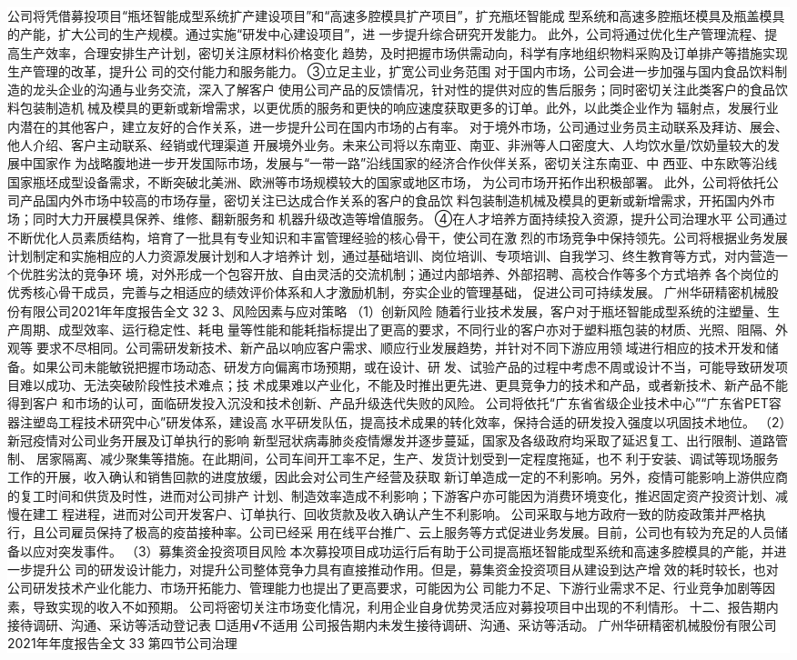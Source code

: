 公司将凭借募投项目“瓶坯智能成型系统扩产建设项目”和“高速多腔模具扩产项目”，扩充瓶坯智能成
型系统和高速多腔瓶坯模具及瓶盖模具的产能，扩大公司的生产规模。通过实施“研发中心建设项目”，进
一步提升综合研究开发能力。
此外，公司将通过优化生产管理流程、提高生产效率，合理安排生产计划，密切关注原材料价格变化
趋势，及时把握市场供需动向，科学有序地组织物料采购及订单排产等措施实现生产管理的改革，提升公
司的交付能力和服务能力。
③立足主业，扩宽公司业务范围
对于国内市场，公司会进一步加强与国内食品饮料制造的龙头企业的沟通与业务交流，深入了解客户
使用公司产品的反馈情况，针对性的提供对应的售后服务；同时密切关注此类客户的食品饮料包装制造机
械及模具的更新或新增需求，以更优质的服务和更快的响应速度获取更多的订单。此外，以此类企业作为
辐射点，发展行业内潜在的其他客户，建立友好的合作关系，进一步提升公司在国内市场的占有率。
对于境外市场，公司通过业务员主动联系及拜访、展会、他人介绍、客户主动联系、经销或代理渠道
开展境外业务。未来公司将以东南亚、南亚、非洲等人口密度大、人均饮水量/饮奶量较大的发展中国家作
为战略腹地进一步开发国际市场，发展与“一带一路”沿线国家的经济合作伙伴关系，密切关注东南亚、中
西亚、中东欧等沿线国家瓶坯成型设备需求，不断突破北美洲、欧洲等市场规模较大的国家或地区市场，
为公司市场开拓作出积极部署。
此外，公司将依托公司产品国内外市场中较高的市场存量，密切关注已达成合作关系的客户的食品饮
料包装制造机械及模具的更新或新增需求，开拓国内外市场；同时大力开展模具保养、维修、翻新服务和
机器升级改造等增值服务。
④在人才培养方面持续投入资源，提升公司治理水平
公司通过不断优化人员素质结构，培育了一批具有专业知识和丰富管理经验的核心骨干，使公司在激
烈的市场竞争中保持领先。公司将根据业务发展计划制定和实施相应的人力资源发展计划和人才培养计
划，通过基础培训、岗位培训、专项培训、自我学习、终生教育等方式，对内营造一个优胜劣汰的竞争环
境，对外形成一个包容开放、自由灵活的交流机制；通过内部培养、外部招聘、高校合作等多个方式培养
各个岗位的优秀核心骨干成员，完善与之相适应的绩效评价体系和人才激励机制，夯实企业的管理基础，
促进公司可持续发展。
广州华研精密机械股份有限公司2021年年度报告全文
32
3、风险因素与应对策略
（1）创新风险
随着行业技术发展，客户对于瓶坯智能成型系统的注塑量、生产周期、成型效率、运行稳定性、耗电
量等性能和能耗指标提出了更高的要求，不同行业的客户亦对于塑料瓶包装的材质、光照、阻隔、外观等
要求不尽相同。公司需研发新技术、新产品以响应客户需求、顺应行业发展趋势，并针对不同下游应用领
域进行相应的技术开发和储备。如果公司未能敏锐把握市场动态、研发方向偏离市场预期，或在设计、研
发、试验产品的过程中考虑不周或设计不当，可能导致研发项目难以成功、无法突破阶段性技术难点；技
术成果难以产业化，不能及时推出更先进、更具竞争力的技术和产品，或者新技术、新产品不能得到客户
和市场的认可，面临研发投入沉没和技术创新、产品升级迭代失败的风险。
公司将依托“广东省省级企业技术中心”“广东省PET容器注塑岛工程技术研究中心”研发体系，建设高
水平研发队伍，提高技术成果的转化效率，保持合适的研发投入强度以巩固技术地位。
（2）新冠疫情对公司业务开展及订单执行的影响
新型冠状病毒肺炎疫情爆发并逐步蔓延，国家及各级政府均采取了延迟复工、出行限制、道路管制、
居家隔离、减少聚集等措施。在此期间，公司车间开工率不足，生产、发货计划受到一定程度拖延，也不
利于安装、调试等现场服务工作的开展，收入确认和销售回款的进度放缓，因此会对公司生产经营及获取
新订单造成一定的不利影响。另外，疫情可能影响上游供应商的复工时间和供货及时性，进而对公司排产
计划、制造效率造成不利影响；下游客户亦可能因为消费环境变化，推迟固定资产投资计划、减慢在建工
程进程，进而对公司开发客户、订单执行、回收货款及收入确认产生不利影响。
公司采取与地方政府一致的防疫政策并严格执行，且公司雇员保持了极高的疫苗接种率。公司已经采
用在线平台推广、云上服务等方式促进业务发展。目前，公司也有较为充足的人员储备以应对突发事件。
（3）募集资金投资项目风险
本次募投项目成功运行后有助于公司提高瓶坯智能成型系统和高速多腔模具的产能，并进一步提升公
司的研发设计能力，对提升公司整体竞争力具有直接推动作用。但是，募集资金投资项目从建设到达产增
效的耗时较长，也对公司研发技术产业化能力、市场开拓能力、管理能力也提出了更高要求，可能因为公
司能力不足、下游行业需求不足、行业竞争加剧等因素，导致实现的收入不如预期。
公司将密切关注市场变化情况，利用企业自身优势灵活应对募投项目中出现的不利情形。
十二、报告期内接待调研、沟通、采访等活动登记表
□适用√不适用
公司报告期内未发生接待调研、沟通、采访等活动。
广州华研精密机械股份有限公司2021年年度报告全文
33
第四节公司治理